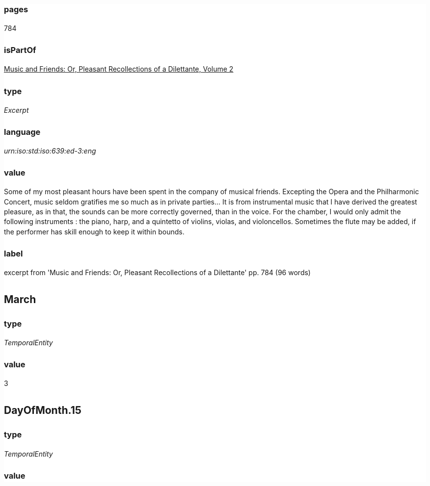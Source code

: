 ### pages


784

### isPartOf


[Music and Friends: Or, Pleasant Recollections of a Dilettante, Volume 2](#Music-and-Friends-Or-Pleasant-Recollections-of-a-Dilettante-Volume-2)

### type


*Excerpt*

### language


*urn:iso:std:iso:639:ed-3:eng*

### value


<p>Some of my most pleasant hours have been spent in the company of musical friends. Excepting the Opera and the Philharmonic Concert, music seldom gratifies me so much as in private parties... It is from instrumental music that I have derived the greatest pleasure, as in that, the sounds can be more correctly governed, than in the voice. For the chamber, I would only admit the following instruments : the piano, harp, and a quintetto of violins, violas, and violoncellos. Sometimes the flute may be added, if the performer has skill enough to keep it within bounds.&nbsp;</p>

### label


excerpt from 'Music and Friends: Or, Pleasant Recollections of a Dilettante' pp. 784 (96 words)

## March

### type


*TemporalEntity*

### value


3

## DayOfMonth.15

### type


*TemporalEntity*

### value
